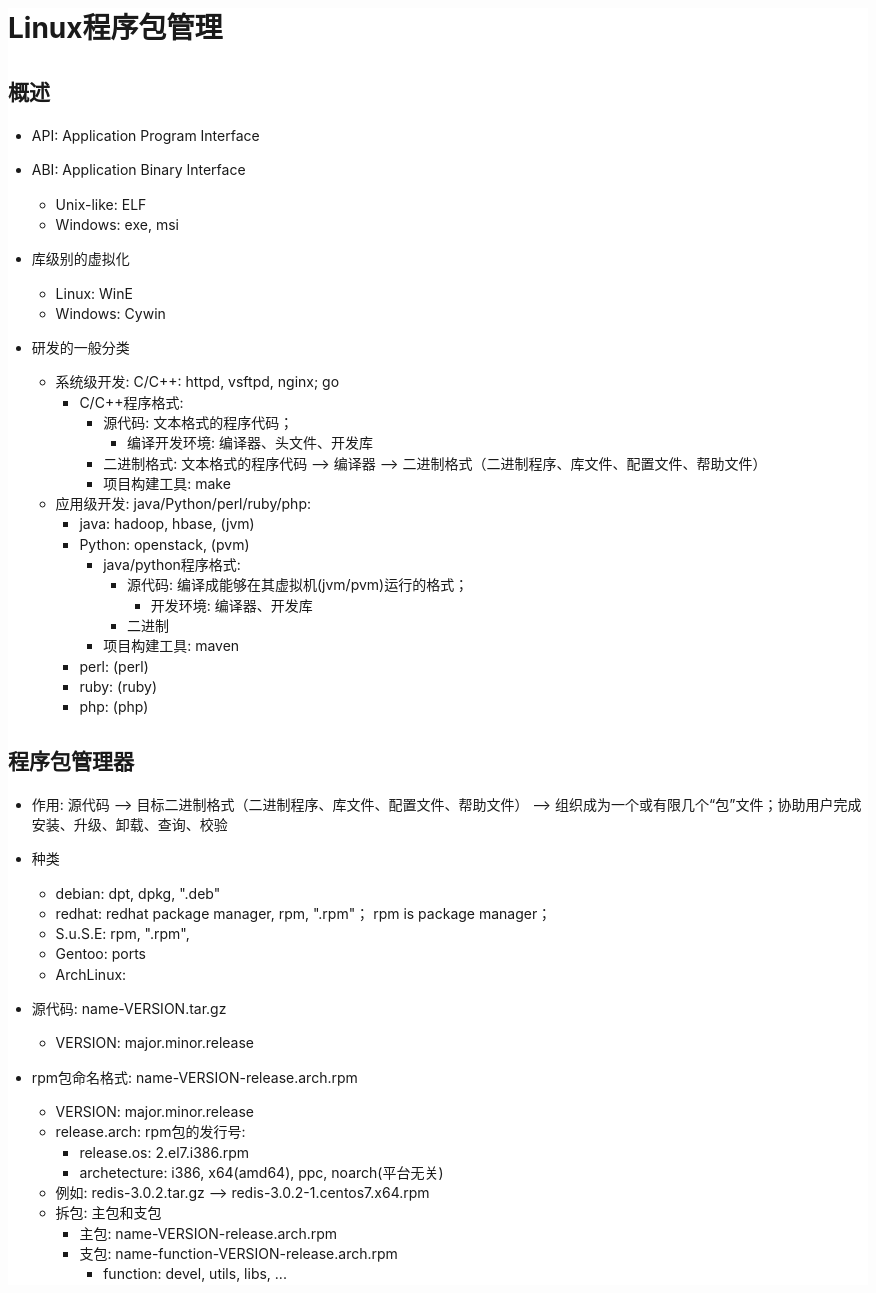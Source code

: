 # Linux程序包管理

## 概述

- API: Application Program Interface
- ABI: Application Binary Interface
    - Unix-like: ELF
    - Windows: exe, msi

- 库级别的虚拟化
    - Linux: WinE
    - Windows: Cywin

- 研发的一般分类
    - 系统级开发: C/C++: httpd, vsftpd, nginx; go
        - C/C++程序格式:
            - 源代码: 文本格式的程序代码；
                - 编译开发环境: 编译器、头文件、开发库
            - 二进制格式: 文本格式的程序代码 --> 编译器 --> 二进制格式（二进制程序、库文件、配置文件、帮助文件）
            - 项目构建工具: make
    - 应用级开发: java/Python/perl/ruby/php:
        - java: hadoop,  hbase, (jvm)
        - Python: openstack, (pvm)
            - java/python程序格式:
                - 源代码: 编译成能够在其虚拟机(jvm/pvm)运行的格式；
                    - 开发环境: 编译器、开发库
                - 二进制
            - 项目构建工具: maven
        - perl: (perl)
        - ruby: (ruby)
        - php: (php)

## 程序包管理器

- 作用: 源代码 --> 目标二进制格式（二进制程序、库文件、配置文件、帮助文件） --> 组织成为一个或有限几个“包”文件；协助用户完成安装、升级、卸载、查询、校验

- 种类
    - debian: dpt, dpkg, ".deb"
    - redhat: redhat package manager, rpm, ".rpm"； rpm is package manager；
    - S.u.S.E: rpm, ".rpm",
    - Gentoo: ports
    - ArchLinux:

- 源代码: name-VERSION.tar.gz
    - VERSION: major.minor.release

- rpm包命名格式: name-VERSION-release.arch.rpm
    - VERSION: major.minor.release
    - release.arch: rpm包的发行号:
        - release.os: 2.el7.i386.rpm
        - archetecture: i386, x64(amd64), ppc, noarch(平台无关)
    - 例如: redis-3.0.2.tar.gz --> redis-3.0.2-1.centos7.x64.rpm
    - 拆包: 主包和支包
        - 主包: name-VERSION-release.arch.rpm
        - 支包: name-function-VERSION-release.arch.rpm
            - function: devel, utils, libs, ...
